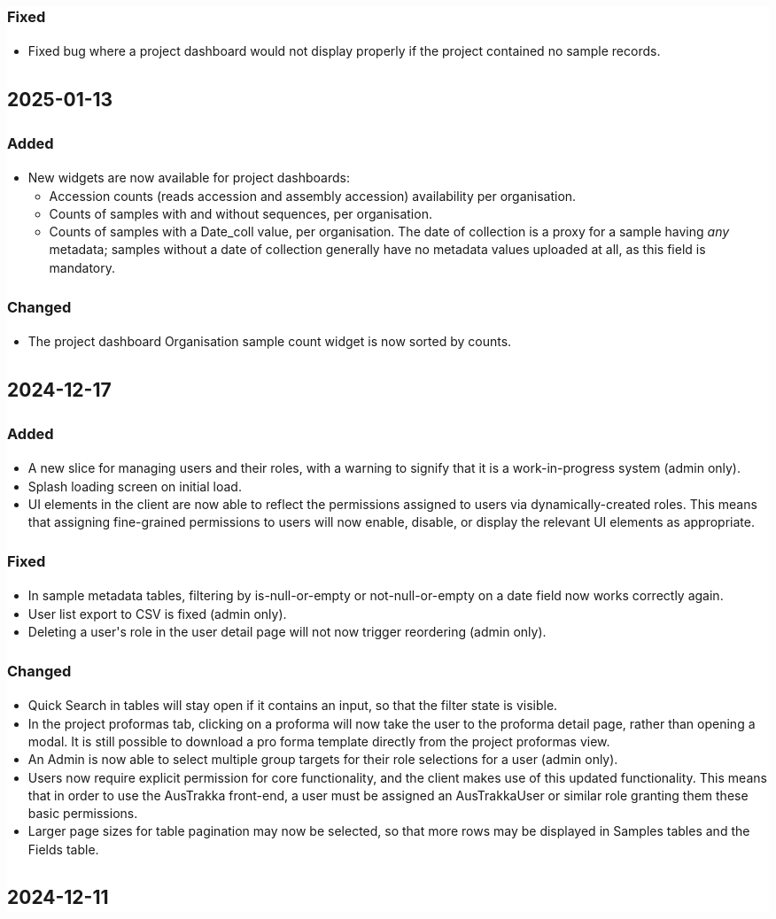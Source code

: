 ### Fixed
- Fixed bug where a project dashboard would not display properly if the project contained no sample records.

## 2025-01-13

### Added
- New widgets are now available for project dashboards:
  - Accession counts (reads accession and assembly accession) availability per organisation.
  - Counts of samples with and without sequences, per organisation.
  - Counts of samples with a Date_coll value, per organisation. The date of collection is a proxy for a sample having _any_ metadata; samples without a date of collection generally have no metadata values uploaded at all, as this field is mandatory.

### Changed
- The project dashboard Organisation sample count widget is now sorted by counts.

## 2024-12-17

### Added
- A new slice for managing users and their roles, with a warning to signify that it is a work-in-progress system (admin only).
- Splash loading screen on initial load.
- UI elements in the client are now able to reflect the permissions assigned to users via dynamically-created roles. This means that assigning fine-grained permissions to users will now enable, disable, or display the relevant UI elements as appropriate.

### Fixed
- In sample metadata tables, filtering by is-null-or-empty or not-null-or-empty on a date field now works correctly again.
- User list export to CSV is fixed (admin only).
- Deleting a user's role in the user detail page will not now trigger reordering (admin only).

### Changed
- Quick Search in tables will stay open if it contains an input, so that the filter state is visible.
- In the project proformas tab, clicking on a proforma will now take the user to the proforma detail page, rather than opening a modal. It is still possible to download a pro forma template directly from the project proformas view.
- An Admin is now able to select multiple group targets for their role selections for a user (admin only).
- Users now require explicit permission for core functionality, and the client makes use of this updated functionality. This means that in order to use the AusTrakka front-end, a user must be assigned an AusTrakkaUser or similar role granting them these basic permissions.
- Larger page sizes for table pagination may now be selected, so that more rows may be displayed in Samples tables and the Fields table.

## 2024-12-11
